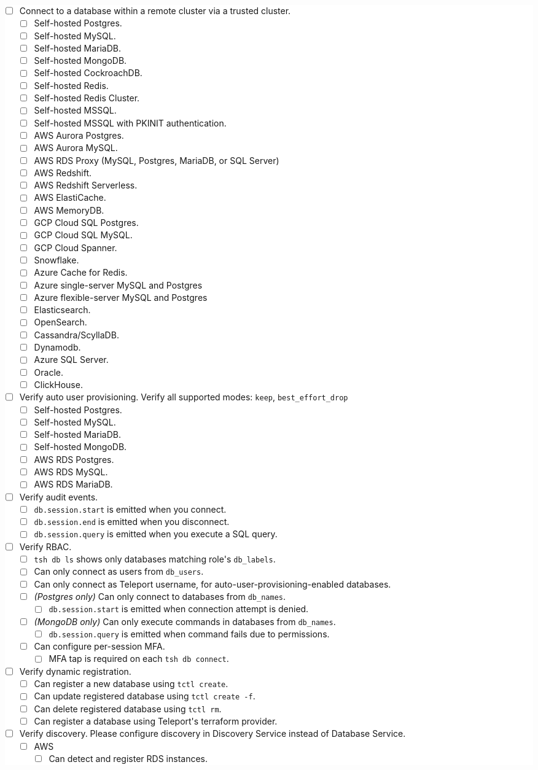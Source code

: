 - [ ] Connect to a database within a remote cluster via a trusted cluster.
  - [ ] Self-hosted Postgres.
  - [ ] Self-hosted MySQL.
  - [ ] Self-hosted MariaDB.
  - [ ] Self-hosted MongoDB.
  - [ ] Self-hosted CockroachDB.
  - [ ] Self-hosted Redis.
  - [ ] Self-hosted Redis Cluster.
  - [ ] Self-hosted MSSQL.
  - [ ] Self-hosted MSSQL with PKINIT authentication.
  - [ ] AWS Aurora Postgres.
  - [ ] AWS Aurora MySQL.
  - [ ] AWS RDS Proxy (MySQL, Postgres, MariaDB, or SQL Server)
  - [ ] AWS Redshift.
  - [ ] AWS Redshift Serverless.
  - [ ] AWS ElastiCache.
  - [ ] AWS MemoryDB.
  - [ ] GCP Cloud SQL Postgres.
  - [ ] GCP Cloud SQL MySQL.
  - [ ] GCP Cloud Spanner.
  - [ ] Snowflake.
  - [ ] Azure Cache for Redis.
  - [ ] Azure single-server MySQL and Postgres
  - [ ] Azure flexible-server MySQL and Postgres
  - [ ] Elasticsearch.
  - [ ] OpenSearch.
  - [ ] Cassandra/ScyllaDB.
  - [ ] Dynamodb.
  - [ ] Azure SQL Server.
  - [ ] Oracle.
  - [ ] ClickHouse.
- [ ] Verify auto user provisioning.
  Verify all supported modes: `keep`, `best_effort_drop`
  - [ ] Self-hosted Postgres.
  - [ ] Self-hosted MySQL.
  - [ ] Self-hosted MariaDB.
  - [ ] Self-hosted MongoDB.
  - [ ] AWS RDS Postgres.
  - [ ] AWS RDS MySQL.
  - [ ] AWS RDS MariaDB.
- [ ] Verify audit events.
  - [ ] `db.session.start` is emitted when you connect.
  - [ ] `db.session.end` is emitted when you disconnect.
  - [ ] `db.session.query` is emitted when you execute a SQL query.
- [ ] Verify RBAC.
  - [ ] `tsh db ls` shows only databases matching role's `db_labels`.
  - [ ] Can only connect as users from `db_users`.
  - [ ] Can only connect as Teleport username, for auto-user-provisioning-enabled databases.
  - [ ] _(Postgres only)_ Can only connect to databases from `db_names`.
    - [ ] `db.session.start` is emitted when connection attempt is denied.
  - [ ] _(MongoDB only)_ Can only execute commands in databases from `db_names`.
    - [ ] `db.session.query` is emitted when command fails due to permissions.
  - [ ] Can configure per-session MFA.
    - [ ] MFA tap is required on each `tsh db connect`.
- [ ] Verify dynamic registration.
  - [ ] Can register a new database using `tctl create`.
  - [ ] Can update registered database using `tctl create -f`.
  - [ ] Can delete registered database using `tctl rm`.
  - [ ] Can register a database using Teleport's terraform provider.
- [ ] Verify discovery.
  Please configure discovery in Discovery Service instead of Database Service.
    - [ ] AWS
      - [ ] Can detect and register RDS instances.

[device_event_codes]: https://github.com/gravitational/teleport/blob/473969a700c3c4f981e956fae8a0d14c65c88abe/lib/events/codes.go#L389-L400
[event_trusted_device]: https://github.com/gravitational/teleport/blob/473969a700c3c4f981e956fae8a0d14c65c88abe/api/proto/teleport/legacy/types/events/events.proto#L88-L90
[Quick GitHub/SAML/OIDC Setup Tips]: https://gravitational.slab.com/posts/quick-git-hub-saml-oidc-setup-6dfp292a
